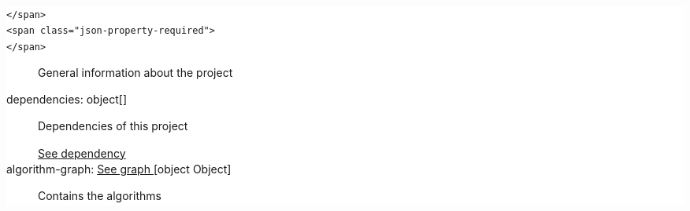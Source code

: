     </span>
    <span class="json-property-required">
    </span>
   </dt>
   <dd>
    <p>
     General information about the project
    </p>
    <div class="json-inner-schema">
    </div>
   </dd>
   <dt data-property-name="dependencies">
    <span class="json-property-name">
     dependencies:
    </span>
    <span class="json-property-type">
     object[]
    </span>
    <span class="json-property-range" title="Value limits">
    </span>
    <span class="json-property-required">
    </span>
   </dt>
   <dd>
    <p>
     Dependencies of this project
    </p>
    <div class="json-inner-schema">
     <section class="json-schema-array-items">
      <span class="json-property-type">
       <a class="json-schema-ref" href="../dependency">
        See dependency
       </a>
      </span>
      <span class="json-property-range" title="Value limits">
      </span>
      <div class="json-inner-schema">
      </div>
     </section>
    </div>
   </dd>
   <dt data-property-name="algorithm-graph">
    <span class="json-property-name">
     algorithm-graph:
    </span>
    <span class="json-property-type">
     <a class="json-schema-ref" href="../graph">
      See graph
     </a>
    </span>
    <span class="json-property-range" title="Value limits">
    </span>
    <span class="json-property-default-value">
     [object Object]
    </span>
    <span class="json-property-required">
    </span>
   </dt>
   <dd>
    <p>
     Contains the algorithms
    </p>
    <div class="json-inner-schema">
    </div>